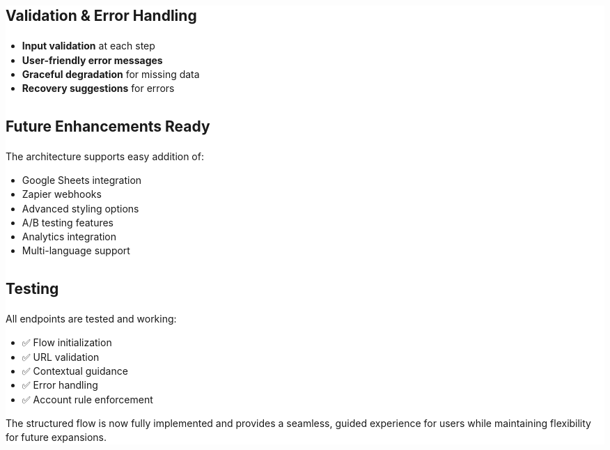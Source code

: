 ## Validation & Error Handling

- **Input validation** at each step
- **User-friendly error messages**
- **Graceful degradation** for missing data
- **Recovery suggestions** for errors

## Future Enhancements Ready

The architecture supports easy addition of:
- Google Sheets integration
- Zapier webhooks
- Advanced styling options
- A/B testing features
- Analytics integration
- Multi-language support

## Testing

All endpoints are tested and working:
- ✅ Flow initialization
- ✅ URL validation
- ✅ Contextual guidance
- ✅ Error handling
- ✅ Account rule enforcement

The structured flow is now fully implemented and provides a seamless, guided experience for users while maintaining flexibility for future expansions.